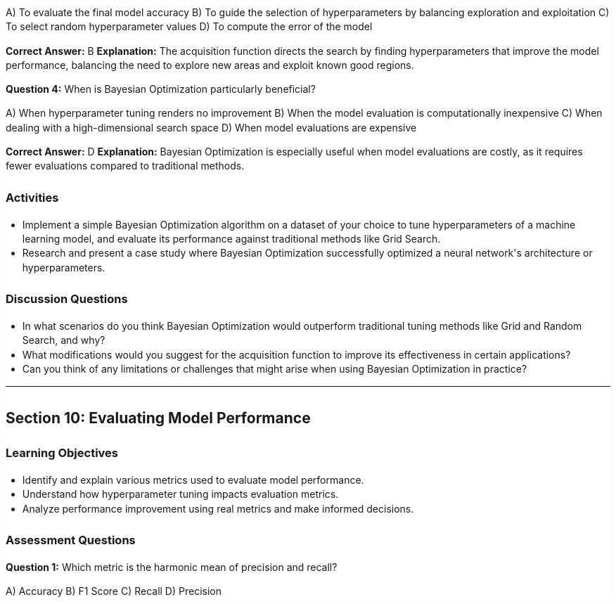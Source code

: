   A) To evaluate the final model accuracy
  B) To guide the selection of hyperparameters by balancing exploration and exploitation
  C) To select random hyperparameter values
  D) To compute the error of the model

**Correct Answer:** B
**Explanation:** The acquisition function directs the search by finding hyperparameters that improve the model performance, balancing the need to explore new areas and exploit known good regions.

**Question 4:** When is Bayesian Optimization particularly beneficial?

  A) When hyperparameter tuning renders no improvement
  B) When the model evaluation is computationally inexpensive
  C) When dealing with a high-dimensional search space
  D) When model evaluations are expensive

**Correct Answer:** D
**Explanation:** Bayesian Optimization is especially useful when model evaluations are costly, as it requires fewer evaluations compared to traditional methods.

### Activities
- Implement a simple Bayesian Optimization algorithm on a dataset of your choice to tune hyperparameters of a machine learning model, and evaluate its performance against traditional methods like Grid Search.
- Research and present a case study where Bayesian Optimization successfully optimized a neural network's architecture or hyperparameters.

### Discussion Questions
- In what scenarios do you think Bayesian Optimization would outperform traditional tuning methods like Grid and Random Search, and why?
- What modifications would you suggest for the acquisition function to improve its effectiveness in certain applications?
- Can you think of any limitations or challenges that might arise when using Bayesian Optimization in practice?

---

## Section 10: Evaluating Model Performance

### Learning Objectives
- Identify and explain various metrics used to evaluate model performance.
- Understand how hyperparameter tuning impacts evaluation metrics.
- Analyze performance improvement using real metrics and make informed decisions.

### Assessment Questions

**Question 1:** Which metric is the harmonic mean of precision and recall?

  A) Accuracy
  B) F1 Score
  C) Recall
  D) Precision
